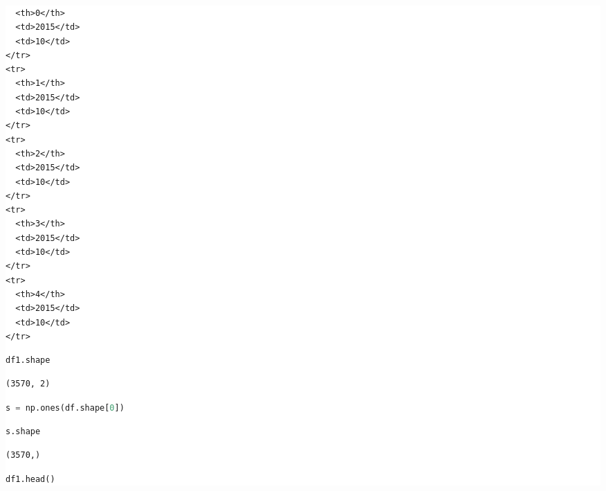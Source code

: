       <th>0</th>
      <td>2015</td>
      <td>10</td>
    </tr>
    <tr>
      <th>1</th>
      <td>2015</td>
      <td>10</td>
    </tr>
    <tr>
      <th>2</th>
      <td>2015</td>
      <td>10</td>
    </tr>
    <tr>
      <th>3</th>
      <td>2015</td>
      <td>10</td>
    </tr>
    <tr>
      <th>4</th>
      <td>2015</td>
      <td>10</td>
    </tr>
  </tbody>
</table>
</div>




```python
df1.shape
```




    (3570, 2)




```python
s = np.ones(df.shape[0])
```


```python
s.shape
```




    (3570,)




```python
df1.head()
```
